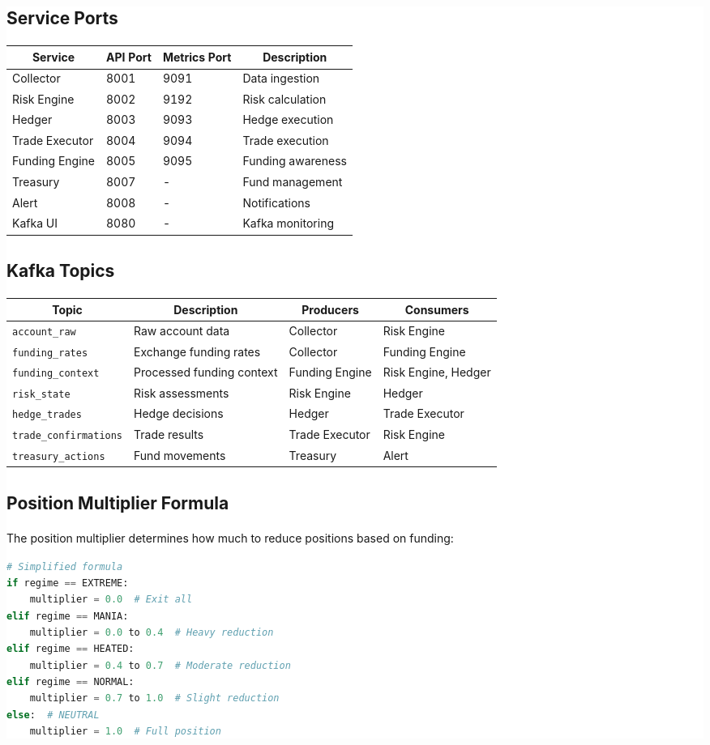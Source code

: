 ## Service Ports

| Service | API Port | Metrics Port | Description |
|---------|----------|--------------|-------------|
| Collector | 8001 | 9091 | Data ingestion |
| Risk Engine | 8002 | 9192 | Risk calculation |
| Hedger | 8003 | 9093 | Hedge execution |
| Trade Executor | 8004 | 9094 | Trade execution |
| Funding Engine | 8005 | 9095 | Funding awareness |
| Treasury | 8007 | - | Fund management |
| Alert | 8008 | - | Notifications |
| Kafka UI | 8080 | - | Kafka monitoring |

## Kafka Topics

| Topic | Description | Producers | Consumers |
|-------|-------------|-----------|-----------|
| `account_raw` | Raw account data | Collector | Risk Engine |
| `funding_rates` | Exchange funding rates | Collector | Funding Engine |
| `funding_context` | Processed funding context | Funding Engine | Risk Engine, Hedger |
| `risk_state` | Risk assessments | Risk Engine | Hedger |
| `hedge_trades` | Hedge decisions | Hedger | Trade Executor |
| `trade_confirmations` | Trade results | Trade Executor | Risk Engine |
| `treasury_actions` | Fund movements | Treasury | Alert |

## Position Multiplier Formula

The position multiplier determines how much to reduce positions based on funding:

```python
# Simplified formula
if regime == EXTREME:
    multiplier = 0.0  # Exit all
elif regime == MANIA:
    multiplier = 0.0 to 0.4  # Heavy reduction
elif regime == HEATED:
    multiplier = 0.4 to 0.7  # Moderate reduction
elif regime == NORMAL:
    multiplier = 0.7 to 1.0  # Slight reduction
else:  # NEUTRAL
    multiplier = 1.0  # Full position
```
